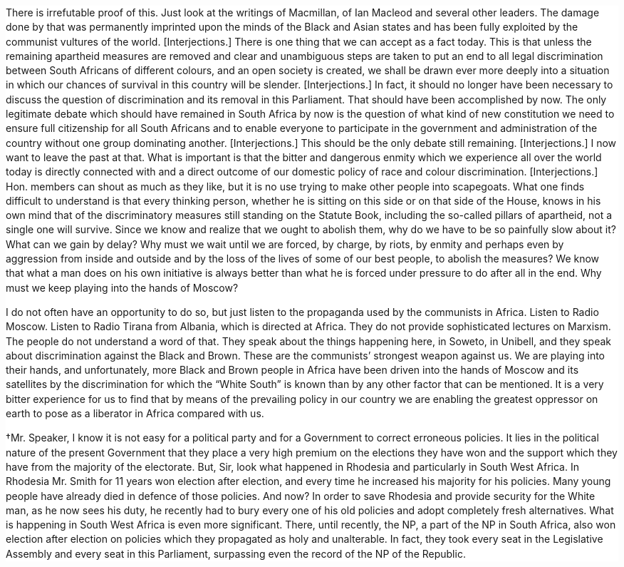 <p>There is irrefutable proof of this. Just look at the writings of Macmillan, of Ian Macleod and several other leaders. The damage done by that was permanently imprinted upon the minds of the Black and Asian states and has been fully exploited by the communist vultures of the world. [Interjections.] There is one thing that we can accept as a fact today. This is that unless the remaining apartheid measures are removed and clear and unambiguous steps are taken to put an end to all legal discrimination between South Africans of different colours, and an open society is created, we shall be drawn ever more deeply into a situation in which our chances of survival in this country will be slender. [Interjections.] In fact, it should no longer have been necessary to discuss the question of discrimination and its removal in this Parliament. That should have been accomplished by now. The only legitimate debate which should have remained in South Africa by now is the question of what kind of new constitution we need to ensure full citizenship for all South Africans and to enable everyone to participate in the government and administration of the country without one group dominating another. [Interjections.] This should be the only debate still remaining. [Interjections.] I now want to leave the past at that. What is important is that the bitter and dangerous enmity which we experience all over the world today is directly connected with and a direct outcome of our domestic policy of race and colour discrimination. [Interjections.] Hon. members can shout as much as they like, but it is no use trying to make other people into scapegoats. What one finds difficult to understand is that every thinking person, whether he is sitting on this side or on that side of the House, knows in his own mind that of the discriminatory measures still standing on the Statute Book, including the so-called pillars of apartheid, not a single one will survive. <span class="col_1843-1844" refersTo="page_0939"/>Since we know and realize that we ought to abolish them, why do we have to be so painfully slow about it? What can we gain by delay? Why must we wait until we are forced, by charge, by riots, by enmity and perhaps even by aggression from inside and outside and by the loss of the lives of some of our best people, to abolish the measures? We know that what a man does on his own initiative is always better than what he is forced under pressure to do after all in the end. Why must we keep playing into the hands of Moscow?</p>

<p>I do not often have an opportunity to do so, but just listen to the propaganda used by the communists in Africa. Listen to Radio Moscow. Listen to Radio Tirana from Albania, which is directed at Africa. They do not provide sophisticated lectures on Marxism. The people do not understand a word of that. They speak about the things happening here, in Soweto, in Unibell, and they speak about discrimination against the Black and Brown. These are the communists&#x2019; strongest weapon against us. We are playing into their hands, and unfortunately, more Black and Brown people in Africa have been driven into the hands of Moscow and its satellites by the discrimination for which the &#x201C;White South&#x201D; is known than by any other factor that can be mentioned. It is a very bitter experience for us to find that by means of the prevailing policy in our country we are enabling the greatest oppressor on earth to pose as a liberator in Africa compared with us.</p>

<p>&#x2020;Mr. Speaker, I know it is not easy for a political party and for a Government to correct erroneous policies. It lies in the political nature of the present Government that they place a very high premium on the elections they have won and the support which they have from the majority of the electorate. But, Sir, look what happened in Rhodesia and particularly in South West Africa. In Rhodesia Mr. Smith for 11 years won election after election, and every time he increased his majority for his policies. Many young people have already died in defence of those policies. And now? In order to save Rhodesia and provide security for the White man, as he now sees his duty, he recently had to bury every one of his old policies and adopt completely fresh alternatives. What is happening in South West Africa is even more significant. There, until recently, the NP, a part of the NP in South Africa, also won election after election on policies which they propagated as holy and unalterable. In fact, they took every seat in the Legislative Assembly and every seat in this Parliament, surpassing even the record of the NP of the Republic.</p>
